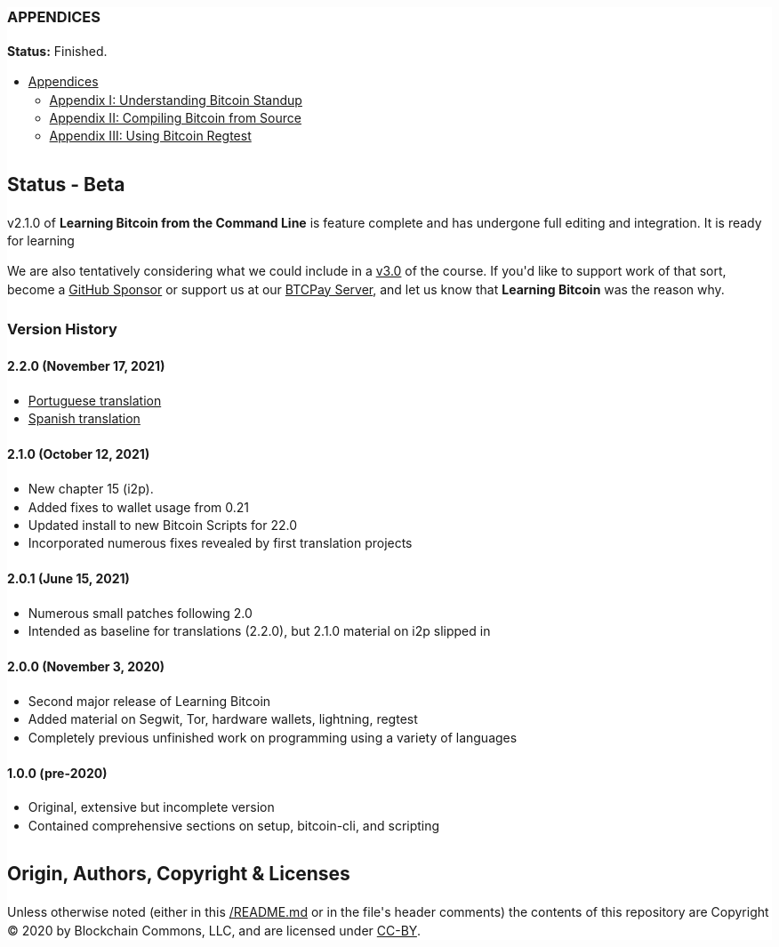 ### APPENDICES

**Status:** Finished.

* [Appendices](en/md/A0_Appendices.md)
  * [Appendix I: Understanding Bitcoin Standup](en/md/A1_0_Understanding_Bitcoin_Standup.md)
  * [Appendix II: Compiling Bitcoin from Source](en/md/A2_0_Compiling_Bitcoin_from_Source.md)
  * [Appendix III: Using Bitcoin Regtest](en/md/A3_0_Using_Bitcoin_Regtest.md)

## Status - Beta

v2.1.0 of **Learning Bitcoin from the Command Line** is feature complete and has undergone full editing and integration. It is ready for learning

We are also tentatively considering what we could include in a [v3.0](TODO-30.md) of the course. If you'd like to support work of that sort, become a [GitHub Sponsor](https://github.com/sponsors/BlockchainCommons) or support us at our [BTCPay Server](https://btcpay.blockchaincommons.com/), and let us know that **Learning Bitcoin** was the reason why.
### Version History

#### 2.2.0 (November 17, 2021)

* [Portuguese translation](https://github.com/BlockchainCommons/Learning-Bitcoin-from-the-Command-Line/tree/master/pt)
* [Spanish translation](https://github.com/BlockchainCommons/Learning-Bitcoin-from-the-Command-Line/tree/master/es)

#### 2.1.0 (October 12, 2021)

* New chapter 15  (i2p).
* Added fixes to wallet usage from 0.21
* Updated install to new Bitcoin Scripts for 22.0
* Incorporated numerous fixes revealed by first translation projects

#### 2.0.1 (June 15, 2021)

* Numerous small patches following 2.0
* Intended as baseline for translations (2.2.0), but 2.1.0 material on i2p slipped in

#### 2.0.0 (November 3, 2020)

* Second major release of Learning Bitcoin
* Added material on Segwit, Tor, hardware wallets, lightning, regtest
* Completely previous unfinished work on programming using a variety of languages

#### 1.0.0 (pre-2020)

* Original, extensive but incomplete version
* Contained comprehensive sections on setup, bitcoin-cli, and scripting

## Origin, Authors, Copyright & Licenses

Unless otherwise noted (either in this [/README.md](./README.md) or in the file's header comments) the contents of this repository are Copyright © 2020 by Blockchain Commons, LLC, and are licensed under  [CC-BY](./LICENSE-CC-BY-4.0.md).

